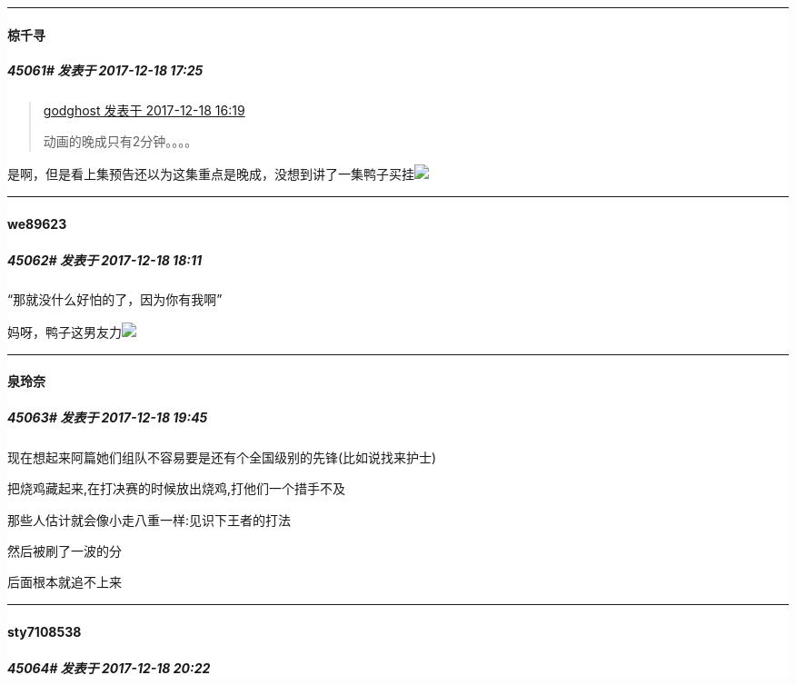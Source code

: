 -----

####  椋千寻  
##### 45061#       发表于 2017-12-18 17:25



<blockquote><a href="httphttps://bbs.saraba1st.com/2b/forum.php?mod=redirect&amp;goto=findpost&amp;pid=38015330&amp;ptid=821720" target="_blank">godghost 发表于 2017-12-18 16:19</a>

动画的晚成只有2分钟。。。。</blockquote>
是啊，但是看上集预告还以为这集重点是晚成，没想到讲了一集鸭子买挂<img src="https://static.saraba1st.com/image/smiley/face2017/068.png" referrerpolicy="no-referrer">







-----

####  we89623  
##### 45062#       发表于 2017-12-18 18:11




“那就没什么好怕的了，因为你有我啊”



妈呀，鸭子这男友力<img src="https://static.saraba1st.com/image/smiley/face2017/025.png" referrerpolicy="no-referrer">







-----

####  泉玲奈  
##### 45063#       发表于 2017-12-18 19:45



现在想起来阿篇她们组队不容易要是还有个全国级别的先锋(比如说找来护士)

把烧鸡藏起来,在打决赛的时候放出烧鸡,打他们一个措手不及

那些人估计就会像小走八重一样:见识下王者的打法 

然后被刷了一波的分

后面根本就追不上来







-----

####  sty7108538  
##### 45064#       发表于 2017-12-18 20:22

